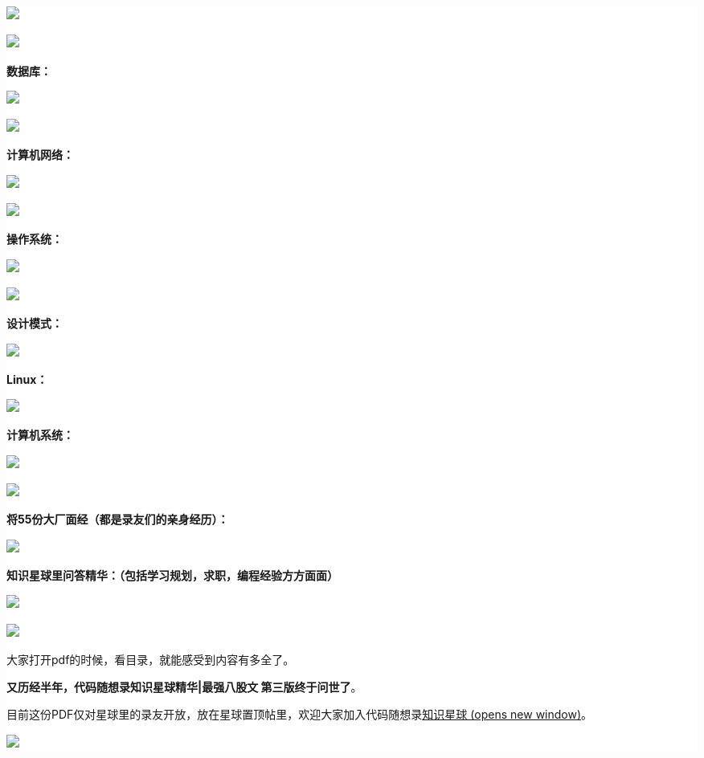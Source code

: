 ![](https://code-thinking-1253855093.file.myqcloud.com/pics/20221028103426.png)

![](https://code-thinking-1253855093.file.myqcloud.com/pics/20221028103532.png)

**数据库：**

![](https://code-thinking-1253855093.file.myqcloud.com/pics/20220505103058.png)

![](https://code-thinking-1253855093.file.myqcloud.com/pics/20220505103119.png)

**计算机网络：**

![](https://code-thinking-1253855093.file.myqcloud.com/pics/20220505103321.png)

![](https://code-thinking-1253855093.file.myqcloud.com/pics/20220505104056.png)

**操作系统：**

![](https://code-thinking-1253855093.file.myqcloud.com/pics/20220505104210.png)

![](https://code-thinking-1253855093.file.myqcloud.com/pics/20220505104253.png)

**设计模式：**

![](https://code-thinking-1253855093.file.myqcloud.com/pics/20220505104347.png)

**Linux：**

![](https://code-thinking-1253855093.file.myqcloud.com/pics/20220505103351.png)

**计算机系统：**

![](https://code-thinking-1253855093.file.myqcloud.com/pics/20220505103423.png)

![](https://code-thinking-1253855093.file.myqcloud.com/pics/20221028103657.png)

**将55份大厂面经（都是录友们的亲身经历）：**

![](https://code-thinking-1253855093.file.myqcloud.com/pics/20221028103952.png)

**知识星球里问答精华：（包括学习规划，求职，编程经验方方面面）**

![](https://code-thinking-1253855093.file.myqcloud.com/pics/20221028104117.png)

![](https://code-thinking-1253855093.file.myqcloud.com/pics/20221028104155.png)

大家打开pdf的时候，看目录，就能感受到内容有多全了。

**又历经半年，代码随想录知识星球精华|最强八股文 第三版终于问世了**。

目前这份PDF仅对星球里的录友开放，放在星球置顶帖里，欢迎大家加入代码随想录[知识星球 (opens new window)](https://programmercarl.com/other/kstar.html)。

![](https://code-thinking-1253855093.file.myqcloud.com/pics/20221028104259.png)

